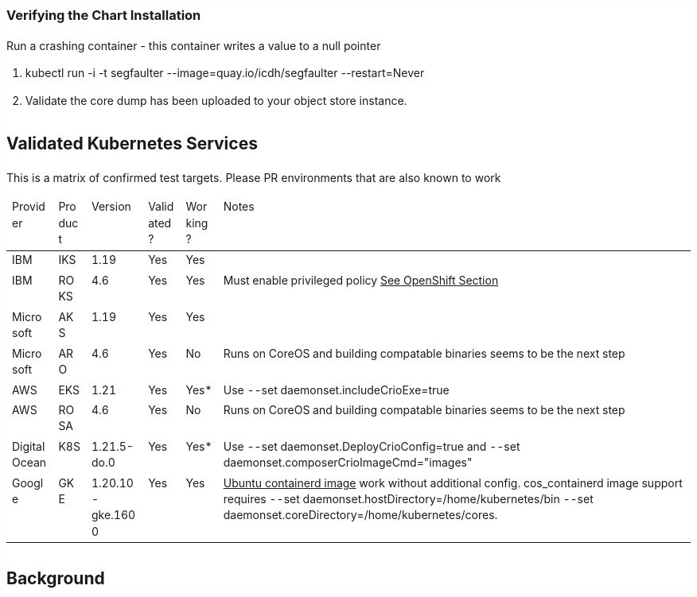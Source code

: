 ### Verifying the Chart Installation

Run a crashing container - this container writes a value to a null pointer

1. kubectl run -i -t segfaulter --image=quay.io/icdh/segfaulter --restart=Never

2. Validate the core dump has been uploaded to your object store instance.

## Validated Kubernetes Services

This is a matrix of confirmed test targets. Please PR environments that are also known to work

<table><thead><td>Provider</td><td>Product</td><td>Version</td><td>Validated?</td><td>Working?</td><td>Notes</td></thead>
<tr>
    <td>IBM</td><td>IKS</td><td>1.19</td><td>Yes</td><td>Yes</td><td></td>
</tr>
<tr>
    <td>IBM</td><td>ROKS</td><td>4.6</td><td>Yes</td><td>Yes</td><td>Must enable privileged policy <a href="#openshift">See OpenShift Section</a></td>
</tr>
<tr>
    <td>Microsoft</td><td>AKS</td><td>1.19</td><td>Yes</td><td>Yes</td><td></td>
</tr>
<tr>
    <td>Microsoft</td><td>ARO</td><td>4.6</td><td>Yes</td><td>No</td><td>Runs on CoreOS and building compatable binaries seems to be the next step</td>
</tr>
<tr>
    <td>AWS</td><td>EKS</td><td>1.21</td><td>Yes</td><td>Yes*</td><td>Use --set daemonset.includeCrioExe=true</td>
</tr>
<tr>
    <td>AWS</td><td>ROSA</td><td>4.6</td><td>Yes</td><td>No</td><td>Runs on CoreOS and building compatable binaries seems to be the next step</td>
</tr>
<tr>
    <td>Digital Ocean</td><td>K8S</td><td>1.21.5-do.0</td><td>Yes</td><td>Yes*</td><td>Use --set daemonset.DeployCrioConfig=true and --set daemonset.composerCrioImageCmd="images"</td>
</tr>
<tr>
    <td>Google</td><td>GKE</td><td>1.20.10-gke.1600</td><td>Yes</td><td>Yes</td><td><a href="https://cloud.google.com/kubernetes-engine/docs/concepts/node-images#ubuntu-variants">Ubuntu containerd image</a> work without additional config.
    cos_containerd image support requires --set daemonset.hostDirectory=/home/kubernetes/bin --set daemonset.coreDirectory=/home/kubernetes/cores.
    </td>
</tr>
</table>

## Background
